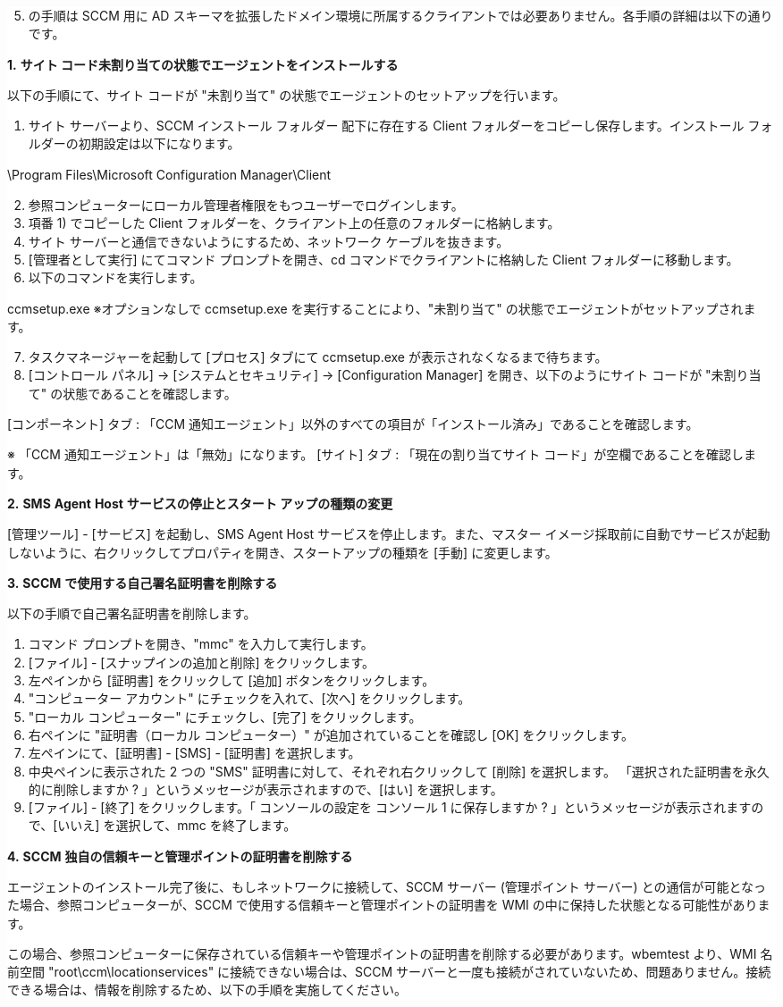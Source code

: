 5. の手順は SCCM 用に AD スキーマを拡張したドメイン環境に所属するクライアントでは必要ありません。各手順の詳細は以下の通りです。

__1.__ __サイト コード未割り当ての状態でエージェントをインストールする__

以下の手順にて、サイト コードが "未割り当て" の状態でエージェントのセットアップを行います。


1) サイト サーバーより、SCCM インストール フォルダー 配下に存在する Client フォルダーをコピーし保存します。インストール フォルダーの初期設定は以下になります。

\Program Files\Microsoft Configuration Manager\Client

2) 参照コンピューターにローカル管理者権限をもつユーザーでログインします。
3) 項番 1) でコピーした Client フォルダーを、クライアント上の任意のフォルダーに格納します。
4) サイト サーバーと通信できないようにするため、ネットワーク ケーブルを抜きます。
5) [管理者として実行] にてコマンド プロンプトを開き、cd コマンドでクライアントに格納した Client フォルダーに移動します。
6) 以下のコマンドを実行します。


ccmsetup.exe
※オプションなしで ccmsetup.exe を実行することにより、"未割り当て" の状態でエージェントがセットアップされます。

7) タスクマネージャーを起動して [プロセス] タブにて ccmsetup.exe が表示されなくなるまで待ちます。
8) [コントロール パネル] -> [システムとセキュリティ] -> [Configuration Manager] を開き、以下のようにサイト コードが "未割り当て" の状態であることを確認します。


[コンポーネント] タブ : 「CCM 通知エージェント」以外のすべての項目が「インストール済み」であることを確認します。

※ 「CCM 通知エージェント」は「無効」になります。
[サイト] タブ : 「現在の割り当てサイト コード」が空欄であることを確認します。


__2.__ __SMS__ __Agent__ __Host__ __サービスの停止とスタート アップの種類の変更__

[管理ツール] - [サービス] を起動し、SMS Agent Host サービスを停止します。また、マスター イメージ採取前に自動でサービスが起動しないように、右クリックしてプロパティを開き、スタートアップの種類を [手動] に変更します。


__3.__ __SCCM__ __で使用する自己署名証明書を削除する__

以下の手順で自己署名証明書を削除します。

1) コマンド プロンプトを開き、"mmc" を入力して実行します。
2) [ファイル] - [スナップインの追加と削除] をクリックします。
3) 左ペインから [証明書] をクリックして [追加] ボタンをクリックします。
4) "コンピューター アカウント" にチェックを入れて、[次へ] をクリックします。
5) "ローカル コンピューター" にチェックし、[完了] をクリックします。
6) 右ペインに "証明書（ローカル コンピューター）" が追加されていることを確認し [OK] をクリックします。
7) 左ペインにて、[証明書] - [SMS] - [証明書] を選択します。
8) 中央ペインに表示された 2 つの "SMS" 証明書に対して、それぞれ右クリックして [削除] を選択します。
「選択された証明書を永久的に削除しますか ? 」というメッセージが表示されますので、[はい] を選択します。
9) [ファイル] - [終了] をクリックします。「 コンソールの設定を コンソール 1  に保存しますか ? 」というメッセージが表示されますので、[いいえ] を選択して、mmc を終了します。


__4.__ __SCCM__ __独自の信頼キーと管理ポイントの証明書を削除する__

エージェントのインストール完了後に、もしネットワークに接続して、SCCM サーバー (管理ポイント サーバー) との通信が可能となった場合、参照コンピューターが、SCCM で使用する信頼キーと管理ポイントの証明書を WMI の中に保持した状態となる可能性があります。

この場合、参照コンピューターに保存されている信頼キーや管理ポイントの証明書を削除する必要があります。wbemtest より、WMI 名前空間 "root\ccm\locationservices" に接続できない場合は、SCCM サーバーと一度も接続がされていないため、問題ありません。接続できる場合は、情報を削除するため、以下の手順を実施してください。
